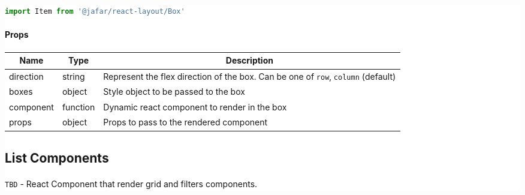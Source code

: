 ```javascript
import Item from '@jafar/react-layout/Box'
```

#### Props

| Name          | Type          | Description |
| ------------- |-------------| ------------|
| direction | string | Represent the flex direction of the box. Can be one of `row`, `column` (default) |
| boxes | object | Style object to be passed to the box |
| component | function | Dynamic react component to render in the box |
| props | object | Props to pass to the rendered component |

## List Components

`TBD` - React Component that render grid and filters components.
